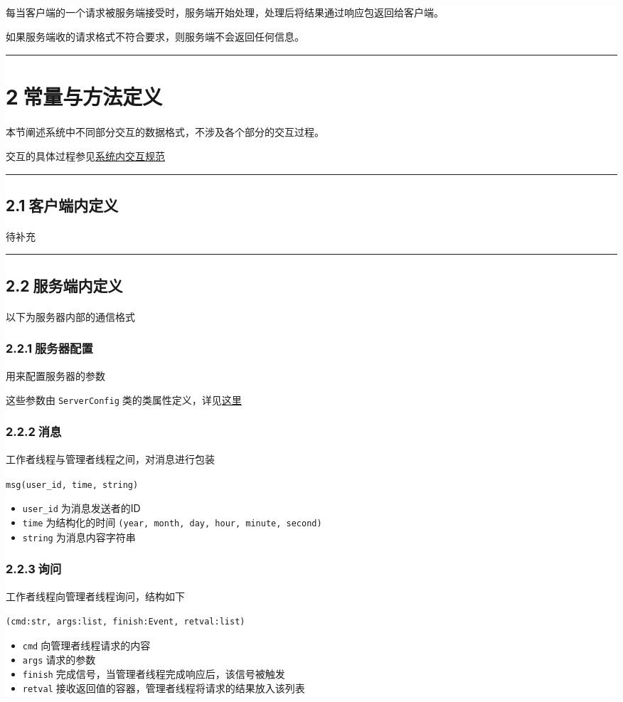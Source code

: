 每当客户端的一个请求被服务端接受时，服务端开始处理，处理后将结果通过响应包返回给客户端。

如果服务端收的请求格式不符合要求，则服务端不会返回任何信息。

---


# 2 常量与方法定义

本节阐述系统中不同部分交互的数据格式，不涉及各个部分的交互过程。

交互的具体过程参见[系统内交互规范](#系统内交互规范)

---

## 2.1 客户端内定义

待补充

---

## 2.2 服务端内定义

以下为服务器内部的通信格式



### 2.2.1 服务器配置

用来配置服务器的参数

这些参数由 `ServerConfig` 类的类属性定义，详见[这里](#serverconfig-类)



### 2.2.2 消息

工作者线程与管理者线程之间，对消息进行包装

`msg(user_id, time, string)`

- `user_id` 为消息发送者的ID
- `time` 为结构化的时间 `(year, month, day, hour, minute, second)` 
- `string` 为消息内容字符串



### 2.2.3 询问

工作者线程向管理者线程询问，结构如下

`(cmd:str, args:list, finish:Event, retval:list)`

- `cmd` 向管理者线程请求的内容
- `args` 请求的参数
- `finish` 完成信号，当管理者线程完成响应后，该信号被触发
- `retval` 接收返回值的容器，管理者线程将请求的结果放入该列表
